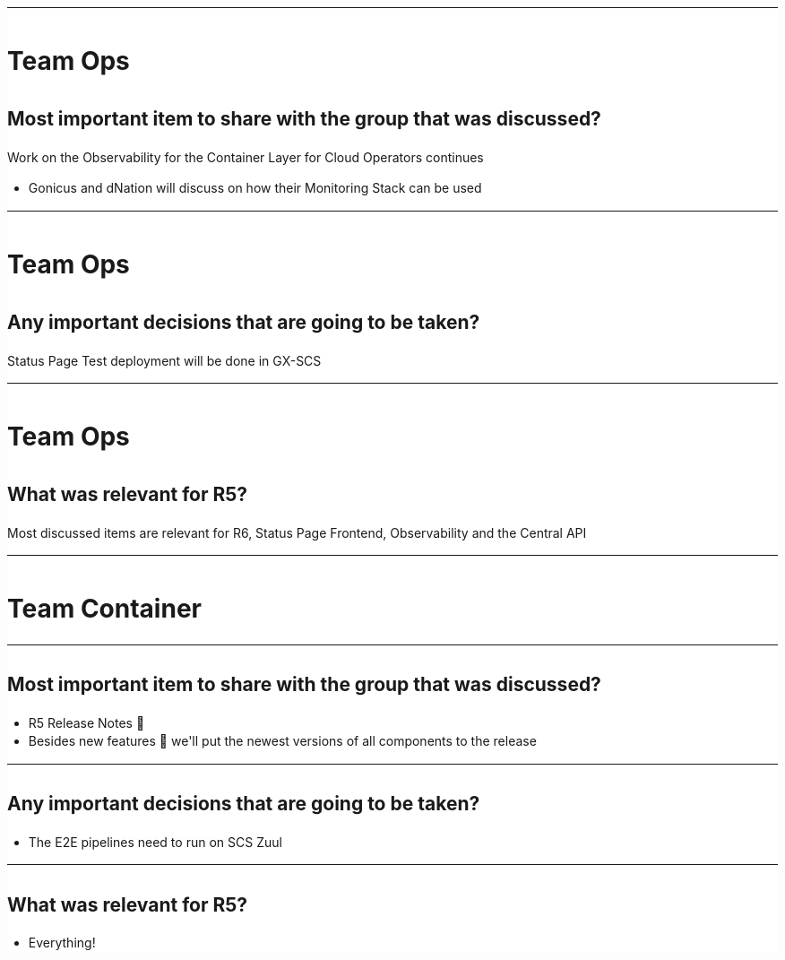 ----

# Team Ops
## Most important item to share with the group that was discussed?

Work on the Observability for the Container Layer for Cloud Operators continues
* Gonicus and dNation will discuss on how their Monitoring Stack can be used

----

# Team Ops
## Any important decisions that are going to be taken?

Status Page Test deployment will be done in GX-SCS

----

# Team Ops
## What was relevant for R5?

Most discussed items are relevant for R6, Status Page Frontend, Observability and the Central API

---

# Team Container

----

## Most important item to share with the group that was discussed?
* R5 Release Notes :notebook:
* Besides new features :gift: we'll put the newest versions of all components to the release


----

## Any important decisions that are going to be taken?
* The E2E pipelines need to run on SCS Zuul

----

## What was relevant for R5?
* Everything!
